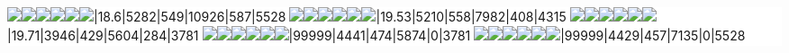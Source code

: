 ![](/item/6691.png)![](/item/3095.png)![](/item/3006.png)![](/item/3033.png)![](/item/3072.png)![](/item/6673.png)|18.6|5282|549|10926|587|5528
![](/item/6691.png)![](/item/3095.png)![](/item/3006.png)![](/item/3033.png)![](/item/3072.png)![](/item/3181.png)|19.53|5210|558|7982|408|4315
![](/item/6691.png)![](/item/3095.png)![](/item/3153.png)![](/item/3006.png)![](/item/3033.png)![](/item/3085.png)|19.71|3946|429|5604|284|3781
![](/item/6691.png)![](/item/3095.png)![](/item/3006.png)![](/item/3033.png)![](/item/3074.png)![](/item/3085.png)|99999|4441|474|5874|0|3781
![](/item/6691.png)![](/item/3095.png)![](/item/3046.png)![](/item/3033.png)![](/item/6673.png)![](/item/3006.png)|99999|4429|457|7135|0|5528




























































